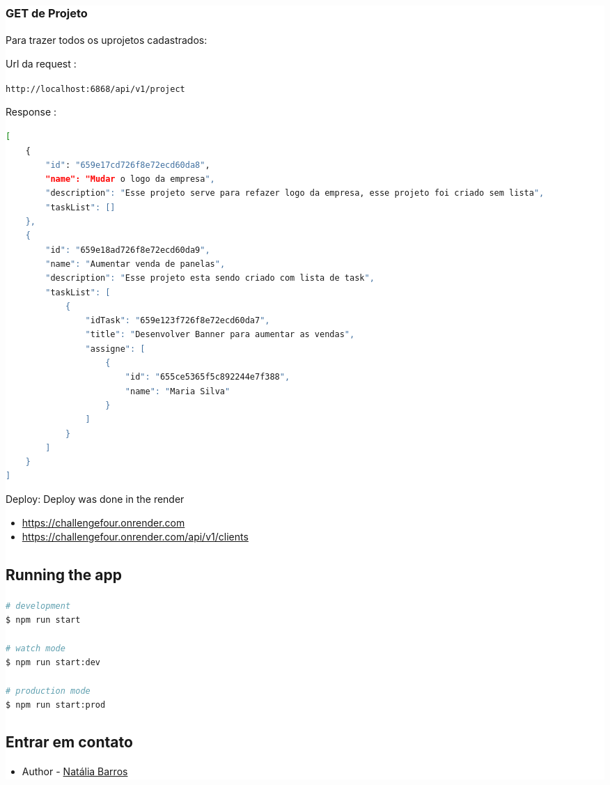 ### GET  de Projeto
Para trazer todos os  uprojetos cadastrados:

Url da request :
```bash
http://localhost:6868/api/v1/project
```
Response :
```bash
[
    {
        "id": "659e17cd726f8e72ecd60da8",
        "name": "Mudar o logo da empresa",
        "description": "Esse projeto serve para refazer logo da empresa, esse projeto foi criado sem lista",
        "taskList": []
    },
    {
        "id": "659e18ad726f8e72ecd60da9",
        "name": "Aumentar venda de panelas",
        "description": "Esse projeto esta sendo criado com lista de task",
        "taskList": [
            {
                "idTask": "659e123f726f8e72ecd60da7",
                "title": "Desenvolver Banner para aumentar as vendas",
                "assigne": [
                    {
                        "id": "655ce5365f5c892244e7f388",
                        "name": "Maria Silva"
                    }
                ]
            }
        ]
    }
]
```
Deploy: Deploy was done in the render
- https://challengefour.onrender.com
- https://challengefour.onrender.com/api/v1/clients



## Running the app

```bash
# development
$ npm run start

# watch mode
$ npm run start:dev

# production mode
$ npm run start:prod
```





## Entrar em contato

- Author - [Natália Barros](https://github.com/Natalia0412)
